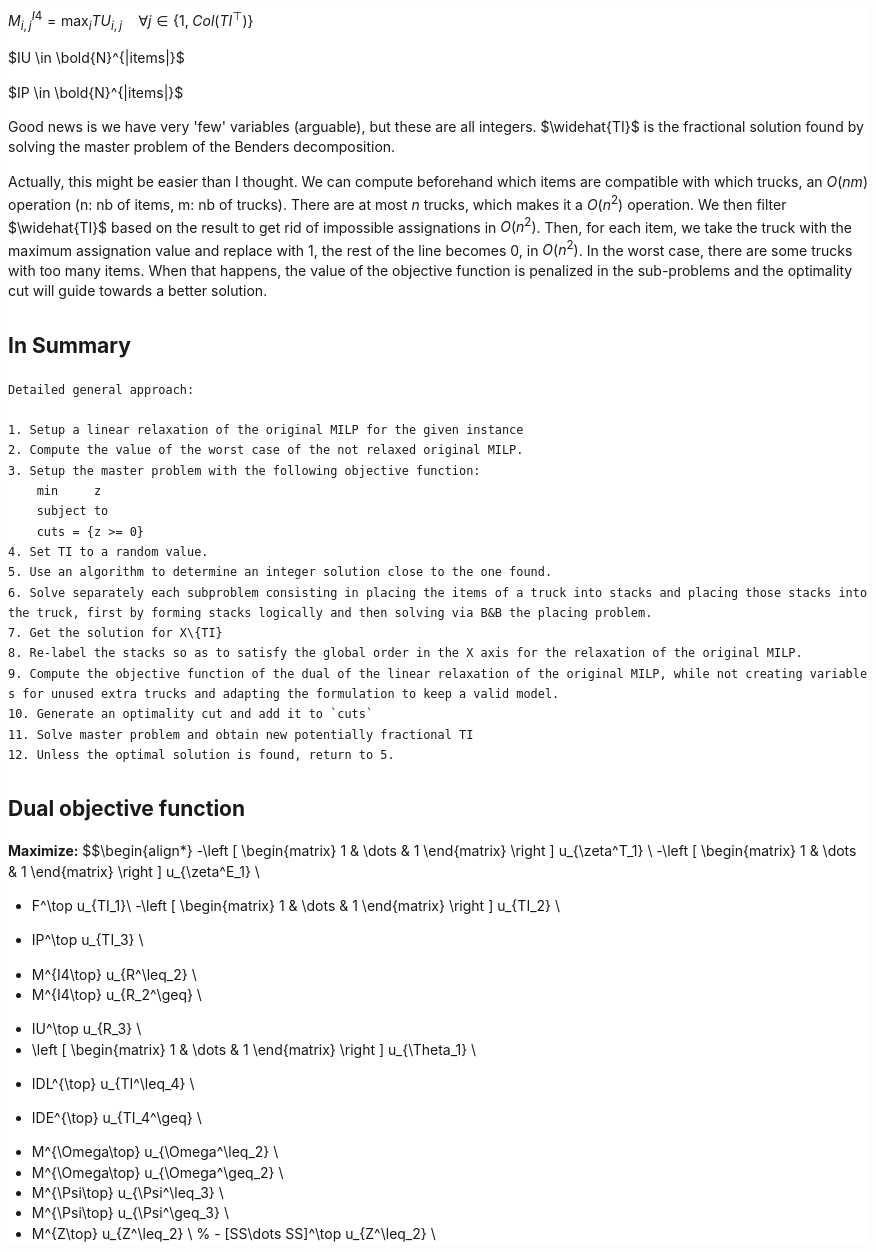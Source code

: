$\displaystyle M^{I4}_{i,j} = \max_i TU_{i,j}\quad \forall j \in  \left \{1,\; Col(TI^\top)\right \}$

$IU \in \bold{N}^{|items|}$

$IP \in \bold{N}^{|items|}$

Good news is we have very 'few' variables (arguable), but these are all integers. $\widehat{TI}$ is the fractional solution found by solving the master problem of the Benders decomposition.

Actually, this might be easier than I thought. We can compute beforehand which items are compatible with which trucks, an $O(nm)$ operation (n: nb of items, m: nb of trucks). There are at most $n$ trucks, which makes it a $O(n^2)$ operation. We then filter $\widehat{TI}$ based on the result to get rid of impossible assignations in $O(n^2)$. Then, for each item, we take the truck with the maximum assignation value and replace with 1, the rest of the line becomes 0, in $O(n^2)$. In the worst case, there are some trucks with too many items. When that happens, the value of the objective function is penalized in the sub-problems and the optimality cut will guide towards a better solution.

## In Summary

```
Detailed general approach:

1. Setup a linear relaxation of the original MILP for the given instance
2. Compute the value of the worst case of the not relaxed original MILP.
3. Setup the master problem with the following objective function:
    min     z
    subject to
    cuts = {z >= 0}
4. Set TI to a random value.
5. Use an algorithm to determine an integer solution close to the one found.
6. Solve separately each subproblem consisting in placing the items of a truck into stacks and placing those stacks into the truck, first by forming stacks logically and then solving via B&B the placing problem.
7. Get the solution for X\{TI}
8. Re-label the stacks so as to satisfy the global order in the X axis for the relaxation of the original MILP.
9. Compute the objective function of the dual of the linear relaxation of the original MILP, while not creating variables for unused extra trucks and adapting the formulation to keep a valid model.
10. Generate an optimality cut and add it to `cuts`
11. Solve master problem and obtain new potentially fractional TI
12. Unless the optimal solution is found, return to 5.
```

## Dual objective function

**Maximize:**
$$\begin{align*} 
-\left [ \begin{matrix} 1 & \dots & 1 \end{matrix} \right ] u_{\zeta^T_1}   \\
-\left [ \begin{matrix} 1 & \dots & 1 \end{matrix} \right ] u_{\zeta^E_1}  \\
- F^\top u_{TI_1}\\
-\left [ \begin{matrix} 1 & \dots & 1 \end{matrix} \right ] u_{TI_2} \\
+ IP^\top u_{TI_3}  \\
- M^{I4\top} u_{R^\leq_2}  \\
- M^{I4\top} u_{R_2^\geq}   \\
+ IU^\top u_{R_3}  \\
+ \left [ \begin{matrix} 1 & \dots & 1 \end{matrix} \right ] u_{\Theta_1} \\
- IDL^{\top} u_{TI^\leq_4}  \\
+ IDE^{\top} u_{TI_4^\geq} \\
- M^{\Omega\top} u_{\Omega^\leq_2}  \\
- M^{\Omega\top} u_{\Omega^\geq_2} \\
- M^{\Psi\top} u_{\Psi^\leq_3}  \\
- M^{\Psi\top} u_{\Psi^\geq_3} \\
- M^{Z\top} u_{Z^\leq_2} \\
% - [SS\dots SS]^\top u_{Z^\leq_2}  \\
